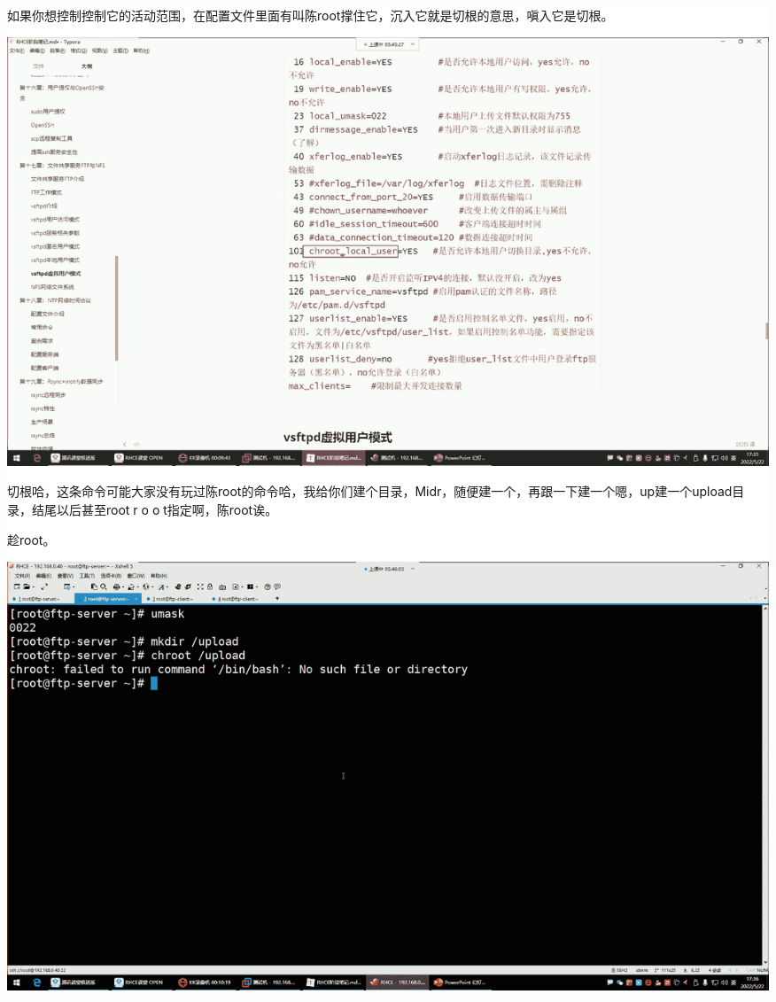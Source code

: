 如果你想控制控制它的活动范围，在配置文件里面有叫陈root撑住它，沉入它就是切根的意思，嗔入它是切根。



![](img/dd267bbe033da79addf97a1ad9a71767_17.png)

切根哈，这条命令可能大家没有玩过陈root的命令哈，我给你们建个目录，Midr，随便建一个，再跟一下建一个嗯，up建一个upload目录，结尾以后甚至root r o o t指定啊，陈root诶。

趁root。

![](img/dd267bbe033da79addf97a1ad9a71767_19.png)
